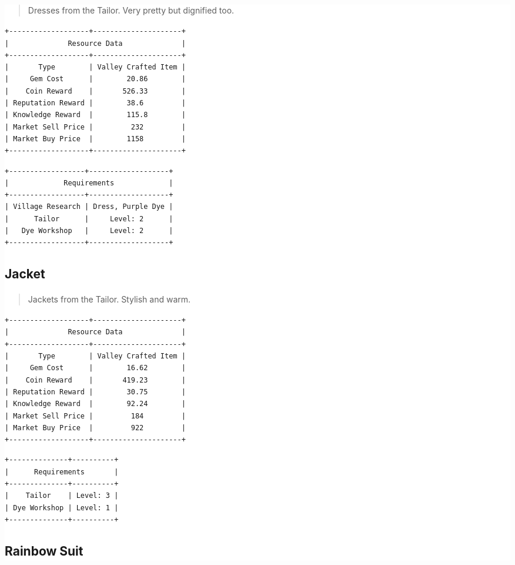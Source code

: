 > Dresses from the Tailor. Very pretty but dignified too.

```txt
+-------------------+---------------------+
|              Resource Data              |
+-------------------+---------------------+
|       Type        | Valley Crafted Item |
|     Gem Cost      |        20.86        |
|    Coin Reward    |       526.33        |
| Reputation Reward |        38.6         |
| Knowledge Reward  |        115.8        |
| Market Sell Price |         232         |
| Market Buy Price  |        1158         |
+-------------------+---------------------+
```

```txt
+------------------+-------------------+
|             Requirements             |
+------------------+-------------------+
| Village Research | Dress, Purple Dye |
|      Tailor      |     Level: 2      |
|   Dye Workshop   |     Level: 2      |
+------------------+-------------------+
```

## Jacket

> Jackets from the Tailor. Stylish and warm.

```txt
+-------------------+---------------------+
|              Resource Data              |
+-------------------+---------------------+
|       Type        | Valley Crafted Item |
|     Gem Cost      |        16.62        |
|    Coin Reward    |       419.23        |
| Reputation Reward |        30.75        |
| Knowledge Reward  |        92.24        |
| Market Sell Price |         184         |
| Market Buy Price  |         922         |
+-------------------+---------------------+
```

```txt
+--------------+----------+
|      Requirements       |
+--------------+----------+
|    Tailor    | Level: 3 |
| Dye Workshop | Level: 1 |
+--------------+----------+
```

## Rainbow Suit
